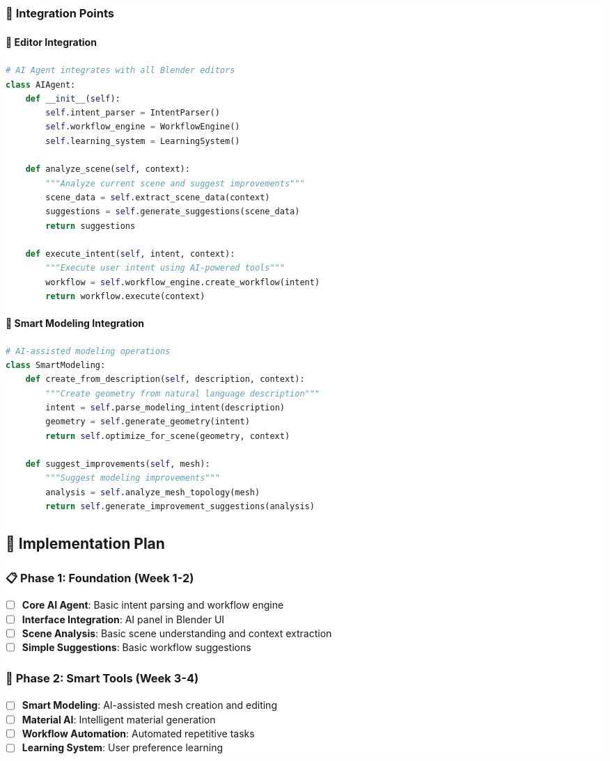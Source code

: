 ### 🔄 **Integration Points**

#### 🎨 **Editor Integration**
```python
# AI Agent integrates with all Blender editors
class AIAgent:
    def __init__(self):
        self.intent_parser = IntentParser()
        self.workflow_engine = WorkflowEngine()
        self.learning_system = LearningSystem()
    
    def analyze_scene(self, context):
        """Analyze current scene and suggest improvements"""
        scene_data = self.extract_scene_data(context)
        suggestions = self.generate_suggestions(scene_data)
        return suggestions
    
    def execute_intent(self, intent, context):
        """Execute user intent using AI-powered tools"""
        workflow = self.workflow_engine.create_workflow(intent)
        return workflow.execute(context)
```

#### 🧠 **Smart Modeling Integration**
```python
# AI-assisted modeling operations
class SmartModeling:
    def create_from_description(self, description, context):
        """Create geometry from natural language description"""
        intent = self.parse_modeling_intent(description)
        geometry = self.generate_geometry(intent)
        return self.optimize_for_scene(geometry, context)
    
    def suggest_improvements(self, mesh):
        """Suggest modeling improvements"""
        analysis = self.analyze_mesh_topology(mesh)
        return self.generate_improvement_suggestions(analysis)
```

## 🚀 **Implementation Plan**

### 📋 **Phase 1: Foundation (Week 1-2)**
- [ ] **Core AI Agent**: Basic intent parsing and workflow engine
- [ ] **Interface Integration**: AI panel in Blender UI
- [ ] **Scene Analysis**: Basic scene understanding and context extraction
- [ ] **Simple Suggestions**: Basic workflow suggestions

### 🔧 **Phase 2: Smart Tools (Week 3-4)**
- [ ] **Smart Modeling**: AI-assisted mesh creation and editing
- [ ] **Material AI**: Intelligent material generation
- [ ] **Workflow Automation**: Automated repetitive tasks
- [ ] **Learning System**: User preference learning
